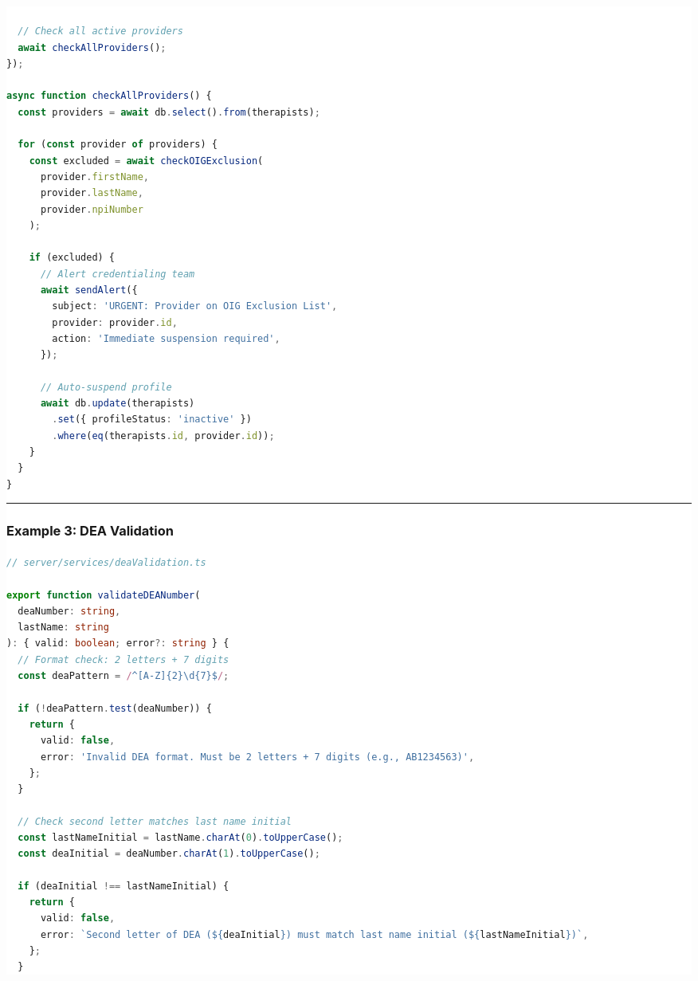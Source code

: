 ```typescript

  // Check all active providers
  await checkAllProviders();
});

async function checkAllProviders() {
  const providers = await db.select().from(therapists);

  for (const provider of providers) {
    const excluded = await checkOIGExclusion(
      provider.firstName,
      provider.lastName,
      provider.npiNumber
    );

    if (excluded) {
      // Alert credentialing team
      await sendAlert({
        subject: 'URGENT: Provider on OIG Exclusion List',
        provider: provider.id,
        action: 'Immediate suspension required',
      });

      // Auto-suspend profile
      await db.update(therapists)
        .set({ profileStatus: 'inactive' })
        .where(eq(therapists.id, provider.id));
    }
  }
}
```

---

### Example 3: DEA Validation

```typescript
// server/services/deaValidation.ts

export function validateDEANumber(
  deaNumber: string,
  lastName: string
): { valid: boolean; error?: string } {
  // Format check: 2 letters + 7 digits
  const deaPattern = /^[A-Z]{2}\d{7}$/;

  if (!deaPattern.test(deaNumber)) {
    return {
      valid: false,
      error: 'Invalid DEA format. Must be 2 letters + 7 digits (e.g., AB1234563)',
    };
  }

  // Check second letter matches last name initial
  const lastNameInitial = lastName.charAt(0).toUpperCase();
  const deaInitial = deaNumber.charAt(1).toUpperCase();

  if (deaInitial !== lastNameInitial) {
    return {
      valid: false,
      error: `Second letter of DEA (${deaInitial}) must match last name initial (${lastNameInitial})`,
    };
  }
```